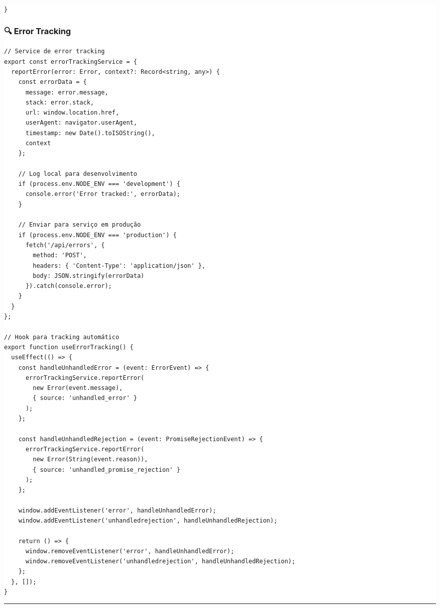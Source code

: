```tsx
}
```

### 🔍 **Error Tracking**

```tsx
// Service de error tracking
export const errorTrackingService = {
  reportError(error: Error, context?: Record<string, any>) {
    const errorData = {
      message: error.message,
      stack: error.stack,
      url: window.location.href,
      userAgent: navigator.userAgent,
      timestamp: new Date().toISOString(),
      context
    };
    
    // Log local para desenvolvimento
    if (process.env.NODE_ENV === 'development') {
      console.error('Error tracked:', errorData);
    }
    
    // Enviar para serviço em produção
    if (process.env.NODE_ENV === 'production') {
      fetch('/api/errors', {
        method: 'POST',
        headers: { 'Content-Type': 'application/json' },
        body: JSON.stringify(errorData)
      }).catch(console.error);
    }
  }
};

// Hook para tracking automático
export function useErrorTracking() {
  useEffect(() => {
    const handleUnhandledError = (event: ErrorEvent) => {
      errorTrackingService.reportError(
        new Error(event.message),
        { source: 'unhandled_error' }
      );
    };
    
    const handleUnhandledRejection = (event: PromiseRejectionEvent) => {
      errorTrackingService.reportError(
        new Error(String(event.reason)),
        { source: 'unhandled_promise_rejection' }
      );
    };
    
    window.addEventListener('error', handleUnhandledError);
    window.addEventListener('unhandledrejection', handleUnhandledRejection);
    
    return () => {
      window.removeEventListener('error', handleUnhandledError);
      window.removeEventListener('unhandledrejection', handleUnhandledRejection);
    };
  }, []);
}
```

---